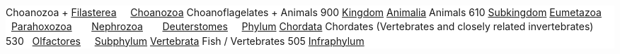 <td>Choanozoa +&nbsp;<a title="Filasterea" href="https://en.wikipedia.org/wiki/Filasterea">Filasterea</a></td>
<td>&nbsp;</td>
</tr>
<tr>
<td>&nbsp;</td>
<td><a title="Choanozoa" href="https://en.wikipedia.org/wiki/Choanozoa">Choanozoa</a></td>
<td>Choanoflagelates + Animals</td>
<td>900</td>
</tr>
<tr>
<td><a title="Kingdom (biology)" href="https://en.wikipedia.org/wiki/Kingdom_(biology)">Kingdom</a></td>
<td><a title="Animal" href="https://en.wikipedia.org/wiki/Animal">Animalia</a></td>
<td>Animals</td>
<td>610</td>
</tr>
<tr>
<td><a class="mw-redirect" title="Subkingdom" href="https://en.wikipedia.org/wiki/Subkingdom">Subkingdom</a></td>
<td><a title="Eumetazoa" href="https://en.wikipedia.org/wiki/Eumetazoa">Eumetazoa</a></td>
<td>&nbsp;</td>
<td>&nbsp;</td>
</tr>
<tr>
<td>&nbsp;</td>
<td><a title="ParaHoxozoa" href="https://en.wikipedia.org/wiki/ParaHoxozoa">Parahoxozoa</a></td>
<td>&nbsp;</td>
<td>&nbsp;</td>
</tr>
<tr>
<td>&nbsp;</td>
<td><a title="Nephrozoa" href="https://en.wikipedia.org/wiki/Nephrozoa">Nephrozoa</a></td>
<td>&nbsp;</td>
<td>&nbsp;</td>
</tr>
<tr>
<td>&nbsp;</td>
<td><a title="Deuterostome" href="https://en.wikipedia.org/wiki/Deuterostome">Deuterstomes</a></td>
<td>&nbsp;</td>
<td>&nbsp;</td>
</tr>
<tr>
<td><a title="Phylum" href="https://en.wikipedia.org/wiki/Phylum">Phylum</a></td>
<td><a title="Chordate" href="https://en.wikipedia.org/wiki/Chordate">Chordata</a></td>
<td>Chordates (Vertebrates and closely related invertebrates)</td>
<td>530</td>
</tr>
<tr>
<td>&nbsp;</td>
<td><a title="Olfactores" href="https://en.wikipedia.org/wiki/Olfactores">Olfactores</a></td>
<td>&nbsp;</td>
<td>&nbsp;</td>
</tr>
<tr>
<td><a title="Subphylum" href="https://en.wikipedia.org/wiki/Subphylum">Subphylum</a></td>
<td><a title="Vertebrate" href="https://en.wikipedia.org/wiki/Vertebrate">Vertebrata</a></td>
<td>Fish / Vertebrates</td>
<td>505</td>
</tr>
<tr>
<td><a class="mw-redirect" title="Infraphylum" href="https://en.wikipedia.org/wiki/Infraphylum">Infraphylum</a></td>